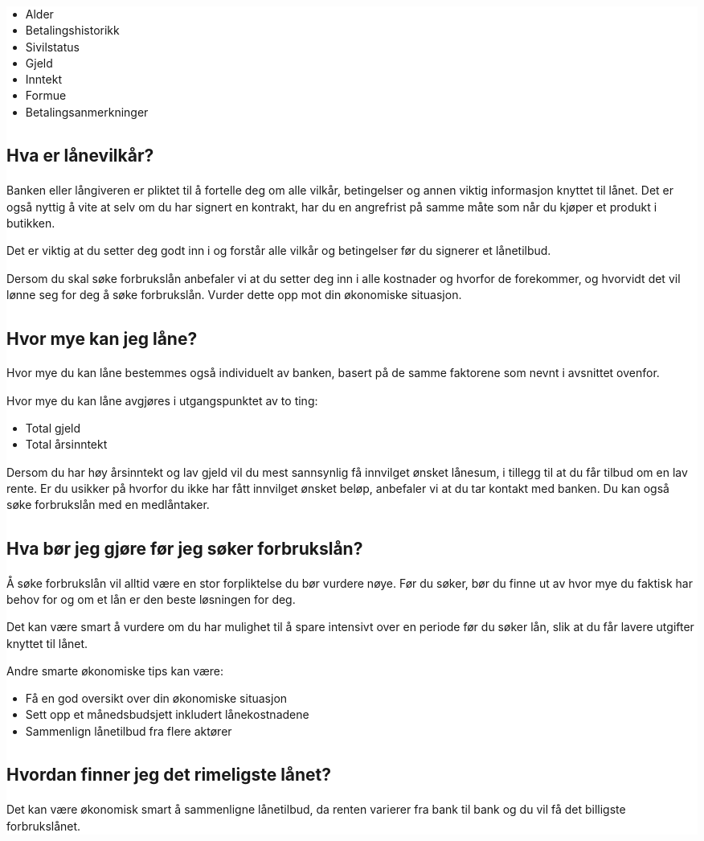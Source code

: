 * Alder
* Betalingshistorikk
* Sivilstatus
* Gjeld
* Inntekt
* Formue
* Betalingsanmerkninger

## Hva er lånevilkår?

Banken eller långiveren er pliktet til å fortelle deg om alle vilkår, betingelser og annen viktig informasjon knyttet til lånet. Det er også nyttig å vite at selv om du har signert en kontrakt, har du en angrefrist på samme måte som når du kjøper et produkt i butikken.

<quote>Det er viktig at du setter deg godt inn i og forstår alle vilkår og betingelser før du signerer et lånetilbud.</quote>

Dersom du skal søke forbrukslån anbefaler vi at du setter deg inn i alle kostnader og hvorfor de forekommer, og hvorvidt det vil lønne seg for deg å søke forbrukslån. Vurder dette opp mot din økonomiske situasjon.

## Hvor mye kan jeg låne?

Hvor mye du kan låne bestemmes også individuelt av banken, basert på de samme faktorene som nevnt i avsnittet ovenfor.

Hvor mye du kan låne avgjøres i utgangspunktet av to ting:

* Total gjeld
* Total årsinntekt

Dersom du har høy årsinntekt og lav gjeld vil du mest sannsynlig få innvilget ønsket lånesum, i tillegg til at du får tilbud om en lav rente. Er du usikker på hvorfor du ikke har fått innvilget ønsket beløp, anbefaler vi at du tar kontakt med banken. Du kan også søke forbrukslån med en medlåntaker.

## Hva bør jeg gjøre før jeg søker forbrukslån?

Å søke forbrukslån vil alltid være en stor forpliktelse du bør vurdere nøye. Før du søker, bør du finne ut av hvor mye du faktisk har behov for og om et lån er den beste løsningen for deg.

Det kan være smart å vurdere om du har mulighet til å spare intensivt over en periode før du søker lån, slik at du får lavere utgifter knyttet til lånet.

Andre smarte økonomiske tips kan være:

* Få en god oversikt over din økonomiske situasjon
* Sett opp et månedsbudsjett inkludert lånekostnadene
* Sammenlign lånetilbud fra flere aktører

## Hvordan finner jeg det rimeligste lånet?

Det kan være økonomisk smart å sammenligne lånetilbud, da renten varierer fra bank til bank og du vil få det billigste forbrukslånet.
